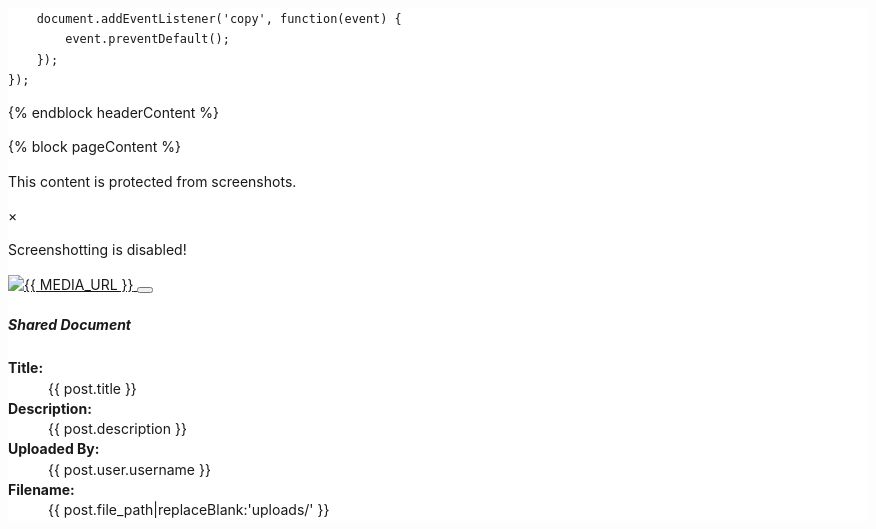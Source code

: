         document.addEventListener('copy', function(event) {
            event.preventDefault();
        });
    });

    
</script>
{% endblock headerContent %}

{% block pageContent %}
<div>
    <p>This content is protected from screenshots.</p>
</div>


<div id="myModal" class="modal">
    <div class="modal-content">
        <span class="close" onclick="closeModal()">&times;</span>
        <p class="modal-message">Screenshotting is disabled!</p>
    </div>
</div>
<nav class="navbar navbar-expand-lg navbar-light bg-white fixed-top shadow border-bottom">
    <div class="container">
        <!-- Navbar brand -->
        <a class="navbar-brand" target="_blank" href="">
            <img src="{{ MEDIA_URL }}/default/fms-logo.png" height="16" alt="{{ MEDIA_URL }}" loading="lazy" style="margin-top: -3px;" />
        </a>
        <button class="navbar-toggler" type="button" data-mdb-toggle="collapse" data-mdb-target="#navbarExample01" aria-controls="navbarExample01" aria-expanded="false" aria-label="Toggle navigation">
            <i class="fas fa-bars"></i>
        </button>
    </div>
</nav>

<div class="row justify-content-center">
    <div class="col-lg-8">
        <div class="card card-default border rounded-0">
            <div class="card-header">
                <h5 class="card-title"><b>Shared Document</b></h5>
            </div>
            <div class="card-body">
                <div class="container-fluid">
                    <div class="row mb-3">
                        <div class="col">
                            <dl>
                                <dt class="text-muted"><b>Title:</b></dt>
                                <dd class="ps-4">{{ post.title }}</dd>
                                <dt class="text-muted"><b>Description:</b></dt>
                                <dd class="ps-4">{{ post.description }}</dd>
                                <dt class="text-muted"><b>Uploaded By:</b></dt>
                                <dd class="ps-4">{{ post.user.username }}</dd>
                                <dt class="text-muted"><b>Filename:</b></dt>
                                <dd class="ps-4">{{ post.file_path|replaceBlank:'uploads/' }}</dd>
                            </dl>
                        </div>
                    </div>
                    <div class="row">
                        <div class="col">
                            <div class="file-container" id="file-container">
                                <div id="file-content"></div>
                                <div class="overlay"></div>
                            </div>
                        </div>
                    </div>
                  